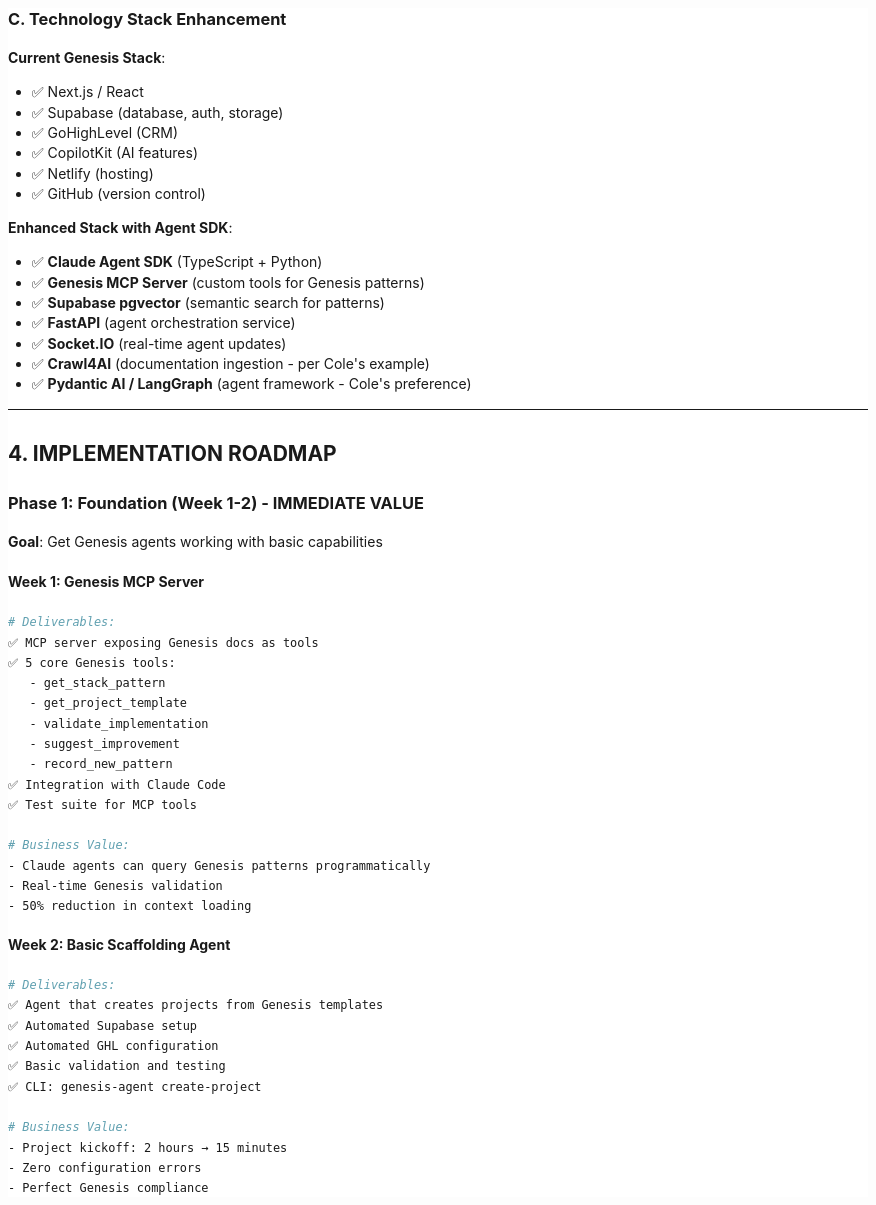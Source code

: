 ### C. Technology Stack Enhancement

**Current Genesis Stack**:
- ✅ Next.js / React
- ✅ Supabase (database, auth, storage)
- ✅ GoHighLevel (CRM)
- ✅ CopilotKit (AI features)
- ✅ Netlify (hosting)
- ✅ GitHub (version control)

**Enhanced Stack with Agent SDK**:
- ✅ **Claude Agent SDK** (TypeScript + Python)
- ✅ **Genesis MCP Server** (custom tools for Genesis patterns)
- ✅ **Supabase pgvector** (semantic search for patterns)
- ✅ **FastAPI** (agent orchestration service)
- ✅ **Socket.IO** (real-time agent updates)
- ✅ **Crawl4AI** (documentation ingestion - per Cole's example)
- ✅ **Pydantic AI / LangGraph** (agent framework - Cole's preference)

---

## 4. IMPLEMENTATION ROADMAP

### Phase 1: Foundation (Week 1-2) - **IMMEDIATE VALUE**

**Goal**: Get Genesis agents working with basic capabilities

#### Week 1: Genesis MCP Server
```bash
# Deliverables:
✅ MCP server exposing Genesis docs as tools
✅ 5 core Genesis tools:
   - get_stack_pattern
   - get_project_template  
   - validate_implementation
   - suggest_improvement
   - record_new_pattern
✅ Integration with Claude Code
✅ Test suite for MCP tools

# Business Value:
- Claude agents can query Genesis patterns programmatically
- Real-time Genesis validation
- 50% reduction in context loading
```

#### Week 2: Basic Scaffolding Agent
```bash
# Deliverables:
✅ Agent that creates projects from Genesis templates
✅ Automated Supabase setup
✅ Automated GHL configuration
✅ Basic validation and testing
✅ CLI: genesis-agent create-project

# Business Value:
- Project kickoff: 2 hours → 15 minutes
- Zero configuration errors
- Perfect Genesis compliance
```
